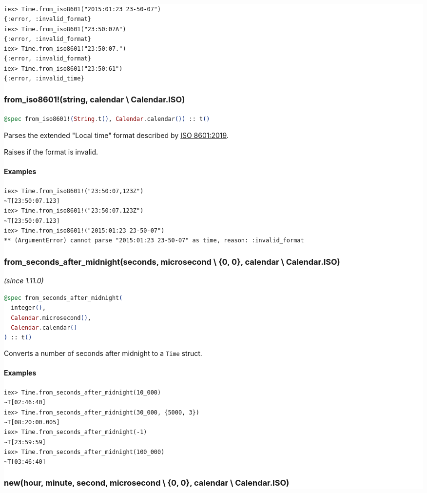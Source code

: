     iex> Time.from_iso8601("2015:01:23 23-50-07")
    {:error, :invalid_format}
    iex> Time.from_iso8601("23:50:07A")
    {:error, :invalid_format}
    iex> Time.from_iso8601("23:50:07.")
    {:error, :invalid_format}
    iex> Time.from_iso8601("23:50:61")
    {:error, :invalid_time}

### from_iso8601!(string, calendar \\ Calendar.ISO)

```elixir
@spec from_iso8601!(String.t(), Calendar.calendar()) :: t()
```

Parses the extended "Local time" format described by
[ISO 8601:2019](https://en.wikipedia.org/wiki/ISO_8601).

Raises if the format is invalid.

#### Examples

    iex> Time.from_iso8601!("23:50:07,123Z")
    ~T[23:50:07.123]
    iex> Time.from_iso8601!("23:50:07.123Z")
    ~T[23:50:07.123]
    iex> Time.from_iso8601!("2015:01:23 23-50-07")
    ** (ArgumentError) cannot parse "2015:01:23 23-50-07" as time, reason: :invalid_format

### from_seconds_after_midnight(seconds, microsecond \\ {0, 0}, calendar \\ Calendar.ISO)
*(since 1.11.0)* 
```elixir
@spec from_seconds_after_midnight(
  integer(),
  Calendar.microsecond(),
  Calendar.calendar()
) :: t()
```

Converts a number of seconds after midnight to a `Time` struct.

#### Examples

    iex> Time.from_seconds_after_midnight(10_000)
    ~T[02:46:40]
    iex> Time.from_seconds_after_midnight(30_000, {5000, 3})
    ~T[08:20:00.005]
    iex> Time.from_seconds_after_midnight(-1)
    ~T[23:59:59]
    iex> Time.from_seconds_after_midnight(100_000)
    ~T[03:46:40]

### new(hour, minute, second, microsecond \\ {0, 0}, calendar \\ Calendar.ISO)
